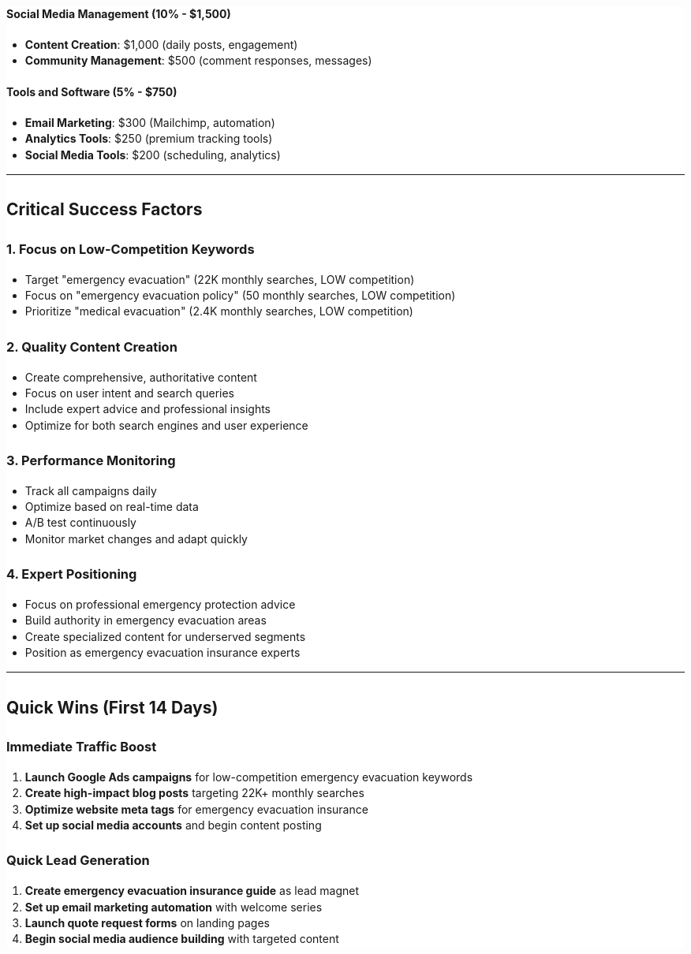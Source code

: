 #### **Social Media Management (10% - $1,500)**
- **Content Creation**: $1,000 (daily posts, engagement)
- **Community Management**: $500 (comment responses, messages)

#### **Tools and Software (5% - $750)**
- **Email Marketing**: $300 (Mailchimp, automation)
- **Analytics Tools**: $250 (premium tracking tools)
- **Social Media Tools**: $200 (scheduling, analytics)

---

## Critical Success Factors

### **1. Focus on Low-Competition Keywords**
- Target "emergency evacuation" (22K monthly searches, LOW competition)
- Focus on "emergency evacuation policy" (50 monthly searches, LOW competition)
- Prioritize "medical evacuation" (2.4K monthly searches, LOW competition)

### **2. Quality Content Creation**
- Create comprehensive, authoritative content
- Focus on user intent and search queries
- Include expert advice and professional insights
- Optimize for both search engines and user experience

### **3. Performance Monitoring**
- Track all campaigns daily
- Optimize based on real-time data
- A/B test continuously
- Monitor market changes and adapt quickly

### **4. Expert Positioning**
- Focus on professional emergency protection advice
- Build authority in emergency evacuation areas
- Create specialized content for underserved segments
- Position as emergency evacuation insurance experts

---

## Quick Wins (First 14 Days)

### **Immediate Traffic Boost**
1. **Launch Google Ads campaigns** for low-competition emergency evacuation keywords
2. **Create high-impact blog posts** targeting 22K+ monthly searches
3. **Optimize website meta tags** for emergency evacuation insurance
4. **Set up social media accounts** and begin content posting

### **Quick Lead Generation**
1. **Create emergency evacuation insurance guide** as lead magnet
2. **Set up email marketing automation** with welcome series
3. **Launch quote request forms** on landing pages
4. **Begin social media audience building** with targeted content
